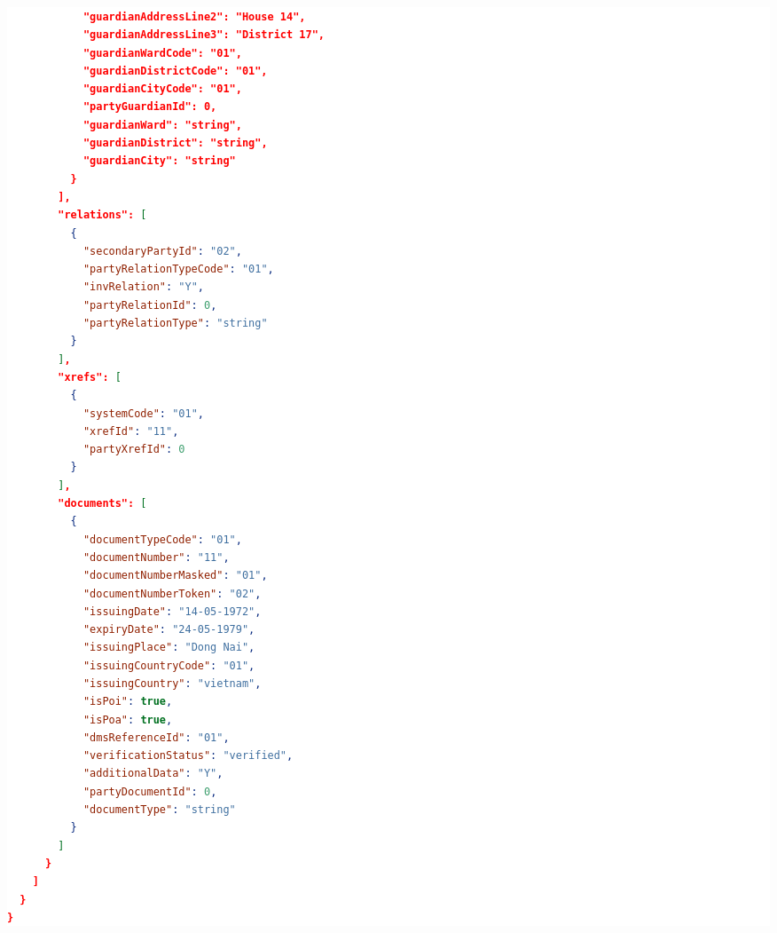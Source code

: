 ```json
            "guardianAddressLine2": "House 14",
            "guardianAddressLine3": "District 17",
            "guardianWardCode": "01",
            "guardianDistrictCode": "01",
            "guardianCityCode": "01",
            "partyGuardianId": 0,
            "guardianWard": "string",
            "guardianDistrict": "string",
            "guardianCity": "string"
          }
        ],
        "relations": [
          {
            "secondaryPartyId": "02",
            "partyRelationTypeCode": "01",
            "invRelation": "Y",
            "partyRelationId": 0,
            "partyRelationType": "string"
          }
        ],
        "xrefs": [
          {
            "systemCode": "01",
            "xrefId": "11",
            "partyXrefId": 0
          }
        ],
        "documents": [
          {
            "documentTypeCode": "01",
            "documentNumber": "11",
            "documentNumberMasked": "01",
            "documentNumberToken": "02",
            "issuingDate": "14-05-1972",
            "expiryDate": "24-05-1979",
            "issuingPlace": "Dong Nai",
            "issuingCountryCode": "01",
            "issuingCountry": "vietnam",
            "isPoi": true,
            "isPoa": true,
            "dmsReferenceId": "01",
            "verificationStatus": "verified",
            "additionalData": "Y",
            "partyDocumentId": 0,
            "documentType": "string"
          }
        ]
      }
    ]
  }
}
```
